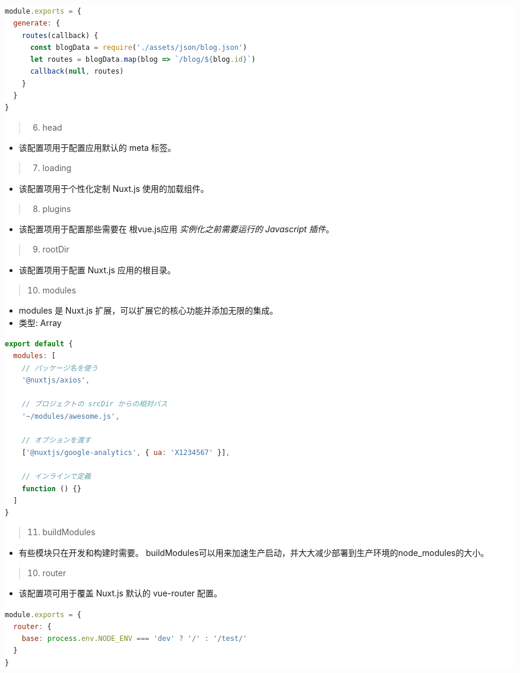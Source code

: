 ```js
module.exports = {
  generate: {
    routes(callback) {
      const blogData = require('./assets/json/blog.json')
      let routes = blogData.map(blog => `/blog/${blog.id}`)
      callback(null, routes)
    }
  }
}
```


> 6. head
- 该配置项用于配置应用默认的 meta 标签。


> 7. loading
- 该配置项用于个性化定制 Nuxt.js 使用的加载组件。


> 8. plugins
- 该配置项用于配置那些需要在 根vue.js应用 *实例化之前需要运行的 Javascript 插件*。


> 9. rootDir
- 该配置项用于配置 Nuxt.js 应用的根目录。


> 10. modules
- modules 是 Nuxt.js 扩展，可以扩展它的核心功能并添加无限的集成。
- 类型: Array

```js
export default {
  modules: [
    // パッケージ名を使う
    '@nuxtjs/axios',

    // プロジェクトの srcDir からの相対パス
    '~/modules/awesome.js',

    // オプションを渡す
    ['@nuxtjs/google-analytics', { ua: 'X1234567' }],

    // インラインで定義
    function () {}
  ]
}
```


> 11. buildModules
- 有些模块只在开发和构建时需要。 buildModules可以用来加速生产启动，并大大减少部署到生产环境的node_modules的大小。



> 10. router
- 该配置项可用于覆盖 Nuxt.js 默认的 vue-router 配置。
```js
module.exports = {
  router: {
    base: process.env.NODE_ENV === 'dev' ? '/' : '/test/'
  }
}
```
